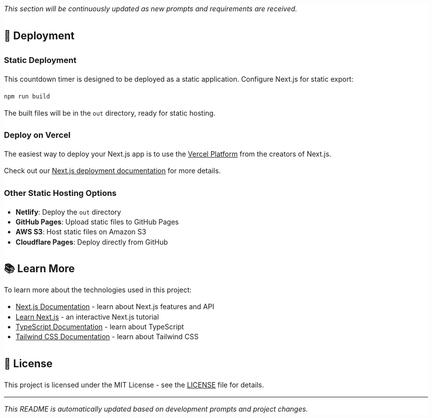 
*This section will be continuously updated as new prompts and requirements are received.*

## 🚀 Deployment

### Static Deployment

This countdown timer is designed to be deployed as a static application. Configure Next.js for static export:

```bash
npm run build
```

The built files will be in the `out` directory, ready for static hosting.

### Deploy on Vercel

The easiest way to deploy your Next.js app is to use the [Vercel Platform](https://vercel.com/new?utm_medium=default-template&filter=next.js&utm_source=create-next-app&utm_campaign=create-next-app-readme) from the creators of Next.js.

Check out our [Next.js deployment documentation](https://nextjs.org/docs/app/building-your-application/deploying) for more details.

### Other Static Hosting Options
- **Netlify**: Deploy the `out` directory
- **GitHub Pages**: Upload static files to GitHub Pages
- **AWS S3**: Host static files on Amazon S3
- **Cloudflare Pages**: Deploy directly from GitHub

## 📚 Learn More

To learn more about the technologies used in this project:

- [Next.js Documentation](https://nextjs.org/docs) - learn about Next.js features and API
- [Learn Next.js](https://nextjs.org/learn) - an interactive Next.js tutorial
- [TypeScript Documentation](https://www.typescriptlang.org/docs/) - learn about TypeScript
- [Tailwind CSS Documentation](https://tailwindcss.com/docs) - learn about Tailwind CSS

## 📄 License

This project is licensed under the MIT License - see the [LICENSE](LICENSE) file for details.

---

*This README is automatically updated based on development prompts and project changes.*
